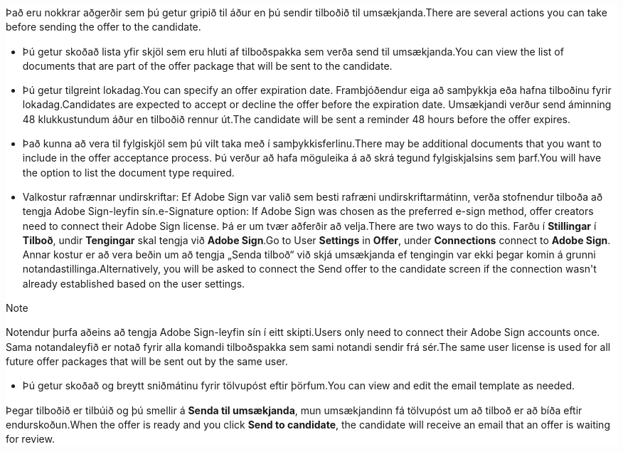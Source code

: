 <span data-ttu-id="1903c-149">Það eru nokkrar aðgerðir sem þú getur gripið til áður en þú sendir tilboðið til umsækjanda.</span><span class="sxs-lookup"><span data-stu-id="1903c-149">There are several actions you can take before sending the offer to the candidate.</span></span>
-  <span data-ttu-id="1903c-150">Þú getur skoðað lista yfir skjöl sem eru hluti af tilboðspakka sem verða send til umsækjanda.</span><span class="sxs-lookup"><span data-stu-id="1903c-150">You can view the list of documents that are part of the offer package that will be sent to the candidate.</span></span>

-  <span data-ttu-id="1903c-151">Þú getur tilgreint lokadag.</span><span class="sxs-lookup"><span data-stu-id="1903c-151">You can specify an offer expiration date.</span></span> <span data-ttu-id="1903c-152">Frambjóðendur eiga að samþykkja eða hafna tilboðinu fyrir lokadag.</span><span class="sxs-lookup"><span data-stu-id="1903c-152">Candidates are expected to accept or decline the offer before the expiration date.</span></span>  <span data-ttu-id="1903c-153">Umsækjandi verður send áminning 48 klukkustundum áður en tilboðið rennur út.</span><span class="sxs-lookup"><span data-stu-id="1903c-153">The candidate will be sent a reminder 48 hours before the offer expires.</span></span>

-  <span data-ttu-id="1903c-154">Það kunna að vera til fylgiskjöl sem þú vilt taka með í samþykkisferlinu.</span><span class="sxs-lookup"><span data-stu-id="1903c-154">There may be additional documents that you want to include in the offer acceptance process.</span></span> <span data-ttu-id="1903c-155">Þú verður að hafa möguleika á að skrá tegund fylgiskjalsins sem þarf.</span><span class="sxs-lookup"><span data-stu-id="1903c-155">You will have the option to list the document type required.</span></span>

- <span data-ttu-id="1903c-156">Valkostur rafrænnar undirskriftar: Ef Adobe Sign var valið sem besti rafræni undirskriftarmátinn, verða stofnendur tilboða að tengja Adobe Sign-leyfin sín.</span><span class="sxs-lookup"><span data-stu-id="1903c-156">e-Signature option: If Adobe Sign was chosen as the preferred e-sign method, offer creators need to connect their Adobe Sign license.</span></span> <span data-ttu-id="1903c-157">Þá er um tvær aðferðir að velja.</span><span class="sxs-lookup"><span data-stu-id="1903c-157">There are two ways to do this.</span></span> <span data-ttu-id="1903c-158">Farðu í **Stillingar** í **Tilboð**, undir **Tengingar** skal tengja við **Adobe Sign**.</span><span class="sxs-lookup"><span data-stu-id="1903c-158">Go to User **Settings** in **Offer**, under **Connections** connect to **Adobe Sign**.</span></span> <span data-ttu-id="1903c-159">Annar kostur er að vera beðin um að tengja „Senda tilboð“ við skjá umsækjanda ef tengingin var ekki þegar komin á grunni notandastillinga.</span><span class="sxs-lookup"><span data-stu-id="1903c-159">Alternatively, you will be asked to connect the Send offer to the candidate screen if the connection wasn't already established based on the user settings.</span></span> 

> [!NOTE]
> <span data-ttu-id="1903c-160">Notendur þurfa aðeins að tengja Adobe Sign-leyfin sín í eitt skipti.</span><span class="sxs-lookup"><span data-stu-id="1903c-160">Users only need to connect their Adobe Sign accounts once.</span></span> <span data-ttu-id="1903c-161">Sama notandaleyfið er notað fyrir alla komandi tilboðspakka sem sami notandi sendir frá sér.</span><span class="sxs-lookup"><span data-stu-id="1903c-161">The same user license is used for all future offer packages that will be sent out by the same user.</span></span> 

-  <span data-ttu-id="1903c-162">Þú getur skoðað og breytt sniðmátinu fyrir tölvupóst eftir þörfum.</span><span class="sxs-lookup"><span data-stu-id="1903c-162">You can view and edit the email template as needed.</span></span>

<span data-ttu-id="1903c-163">Þegar tilboðið er tilbúið og þú smellir á **Senda til umsækjanda**, mun umsækjandinn fá tölvupóst um að tilboð er að bíða eftir endurskoðun.</span><span class="sxs-lookup"><span data-stu-id="1903c-163">When the offer is ready and you click **Send to candidate**, the candidate will receive an email that an offer is waiting for review.</span></span>
